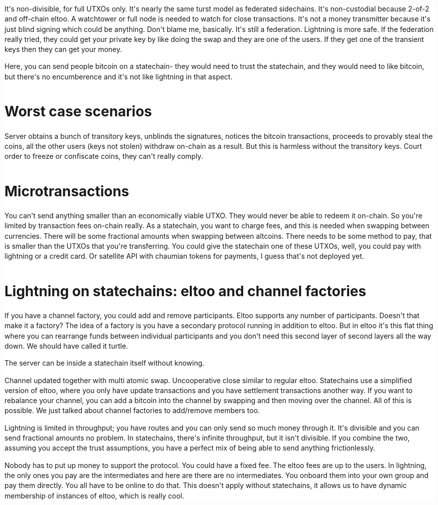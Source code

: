 It's non-divisible, for full UTXOs only. It's nearly the same turst model as federated sidechains. It's non-custodial because 2-of-2 and off-chain eltoo. A watchtower or full node is needed to watch for close transactions. It's not a money transmitter because it's just blind signing which could be anything. Don't blame me, basically. It's still a federation. Lightning is more safe. If the federation really tried, they could get your private key by like doing the swap and they are one of the users. If they get one of the transient keys then they can get your money.

Here, you can send people bitcoin on a statechain- they would need to trust the statechain, and they would need to like bitcoin, but there's no encumberence and it's not like lightning in that aspect.

# Worst case scenarios

Server obtains a bunch of transitory keys, unblinds the signatures, notices the bitcoin transactions, proceeds to provably steal the coins, all the other users (keys not stolen) withdraw on-chain as a result. But this is harmless without the transitory keys. Court order to freeze or confiscate coins, they can't really comply.

# Microtransactions

You can't send anything smaller than an economically viable UTXO. They would never be able to redeem it on-chain. So you're limited by transaction fees on-chain really. As a statechain, you want to charge fees, and this is needed when swapping between currencies. There will be some fractional amounts when swapping between altcoins. There needs to be some method to pay, that is smaller than the UTXOs that you're transferring. You could give the statechain one of these UTXOs, well, you could pay with lightning or a credit card. Or satellite API with chaumian tokens for payments, I guess that's not deployed yet.

# Lightning on statechains: eltoo and channel factories

If you have a channel factory, you could add and remove participants. Eltoo supports any number of participants. Doesn't that make it a factory? The idea of a factory is you have a secondary protocol running in addition to eltoo. But in eltoo it's this flat thing where you can rearrange funds between individual participants and you don't need this second layer of second layers all the way down. We should have called it turtle.

The server can be inside a statechain itself without knowing.

Channel updated together with multi atomic swap. Uncooperative close similar to regular eltoo. Statechains use a simplified version of eltoo, where you only have update transactions and you have settlement transactions another way. If you want to rebalance your channel, you can add a bitcoin into the channel by swapping and then moving over the channel. All of this is possible. We just talked about channel factories to add/remove members too.

Lightning is limited in throughput; you have routes and you can only send so much money through it. It's divisible and you can send fractional amounts no problem. In statechains, there's infinite throughput, but it isn't divisible. If you combine the two, assuming you accept the trust assumptions, you have a perfect mix of being able to send anything frictionlessly.

Nobody has to put up money to support the protocol. You could have a fixed fee. The eltoo fees are up to the users. In lightning, the only ones you pay are the intermediates and here are there are no intermediates. You onboard them into your own group and pay them directly. You all have to be online to do that. This doesn't apply without statechains, it allows us to have dynamic membership of instances of eltoo, which is really cool.
